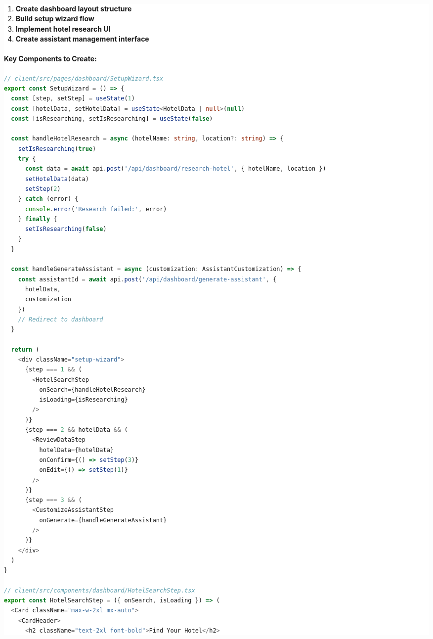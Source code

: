 1. **Create dashboard layout structure**
2. **Build setup wizard flow**
3. **Implement hotel research UI**
4. **Create assistant management interface**

#### **Key Components to Create:**

```typescript
// client/src/pages/dashboard/SetupWizard.tsx
export const SetupWizard = () => {
  const [step, setStep] = useState(1)
  const [hotelData, setHotelData] = useState<HotelData | null>(null)
  const [isResearching, setIsResearching] = useState(false)

  const handleHotelResearch = async (hotelName: string, location?: string) => {
    setIsResearching(true)
    try {
      const data = await api.post('/api/dashboard/research-hotel', { hotelName, location })
      setHotelData(data)
      setStep(2)
    } catch (error) {
      console.error('Research failed:', error)
    } finally {
      setIsResearching(false)
    }
  }

  const handleGenerateAssistant = async (customization: AssistantCustomization) => {
    const assistantId = await api.post('/api/dashboard/generate-assistant', {
      hotelData,
      customization
    })
    // Redirect to dashboard
  }

  return (
    <div className="setup-wizard">
      {step === 1 && (
        <HotelSearchStep
          onSearch={handleHotelResearch}
          isLoading={isResearching}
        />
      )}
      {step === 2 && hotelData && (
        <ReviewDataStep
          hotelData={hotelData}
          onConfirm={() => setStep(3)}
          onEdit={() => setStep(1)}
        />
      )}
      {step === 3 && (
        <CustomizeAssistantStep
          onGenerate={handleGenerateAssistant}
        />
      )}
    </div>
  )
}

// client/src/components/dashboard/HotelSearchStep.tsx
export const HotelSearchStep = ({ onSearch, isLoading }) => (
  <Card className="max-w-2xl mx-auto">
    <CardHeader>
      <h2 className="text-2xl font-bold">Find Your Hotel</h2>
```